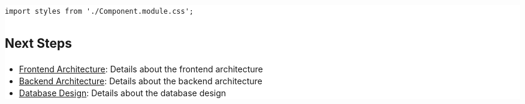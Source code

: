 ```tsx
import styles from './Component.module.css';
```

## Next Steps

- [Frontend Architecture](./frontend.md): Details about the frontend architecture
- [Backend Architecture](./backend.md): Details about the backend architecture
- [Database Design](./database.md): Details about the database design 